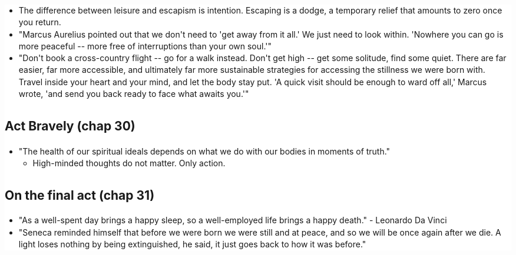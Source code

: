 * The difference between leisure and escapism is intention. Escaping is a dodge, a temporary relief
  that amounts to zero once you return.
* "Marcus Aurelius pointed out that we don't need to 'get away from it all.' We just need to look
  within. 'Nowhere you can go is more peaceful -- more free of interruptions than your own soul.'"
* "Don't book a cross-country flight -- go for a walk instead. Don't get high -- get some solitude,
  find some quiet. There are far easier, far more accessible, and ultimately far more sustainable
  strategies for accessing the stillness we were born with. Travel inside your heart and your mind,
  and let the body stay put. 'A quick visit should be enough to ward off all,' Marcus wrote, 'and
  send you back ready to face what awaits you.'"

## Act Bravely (chap 30)

* "The health of our spiritual ideals depends on what we do with our bodies in moments of truth."
  * High-minded thoughts do not matter. Only action.

## On the final act (chap 31)

* "As a well-spent day brings a happy sleep, so a well-employed life brings a happy death." -
  Leonardo Da Vinci
* "Seneca reminded himself that before we were born we were still and at peace, and so we will be
  once again after we die. A light loses nothing by being extinguished, he said, it just goes back
  to how it was before."
